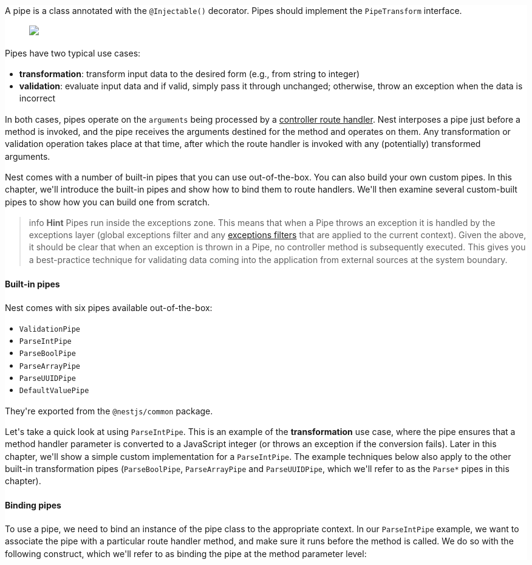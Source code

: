 A pipe is a class annotated with the `@Injectable()` decorator. Pipes should implement the `PipeTransform` interface.

<figure>
  <img src="https://github.com/Luxcium/docs.nestjs.com/blob/master/src/assets/Pipe_1.png" />
</figure>

Pipes have two typical use cases:

- **transformation**: transform input data to the desired form (e.g., from string to integer)
- **validation**: evaluate input data and if valid, simply pass it through unchanged; otherwise, throw an exception when the data is incorrect

In both cases, pipes operate on the `arguments` being processed by a <a href="controllers#route-parameters">controller route handler</a>. Nest interposes a pipe just before a method is invoked, and the pipe receives the arguments destined for the method and operates on them. Any transformation or validation operation takes place at that time, after which the route handler is invoked with any (potentially) transformed arguments.

Nest comes with a number of built-in pipes that you can use out-of-the-box. You can also build your own custom pipes. In this chapter, we'll introduce the built-in pipes and show how to bind them to route handlers. We'll then examine several custom-built pipes to show how you can build one from scratch.

> info **Hint** Pipes run inside the exceptions zone. This means that when a Pipe throws an exception it is handled by the exceptions layer (global exceptions filter and any [exceptions filters](/exception-filters) that are applied to the current context). Given the above, it should be clear that when an exception is thrown in a Pipe, no controller method is subsequently executed. This gives you a best-practice technique for validating data coming into the application from external sources at the system boundary.

#### Built-in pipes

Nest comes with six pipes available out-of-the-box:

- `ValidationPipe`
- `ParseIntPipe`
- `ParseBoolPipe`
- `ParseArrayPipe`
- `ParseUUIDPipe`
- `DefaultValuePipe`

They're exported from the `@nestjs/common` package.

Let's take a quick look at using `ParseIntPipe`. This is an example of the **transformation** use case, where the pipe ensures that a method handler parameter is converted to a JavaScript integer (or throws an exception if the conversion fails). Later in this chapter, we'll show a simple custom implementation for a `ParseIntPipe`. The example techniques below also apply to the other built-in transformation pipes (`ParseBoolPipe`, `ParseArrayPipe` and `ParseUUIDPipe`, which we'll refer to as the `Parse*` pipes in this chapter).

#### Binding pipes

To use a pipe, we need to bind an instance of the pipe class to the appropriate context. In our `ParseIntPipe` example, we want to associate the pipe with a particular route handler method, and make sure it runs before the method is called. We do so with the following construct, which we'll refer to as binding the pipe at the method parameter level:
